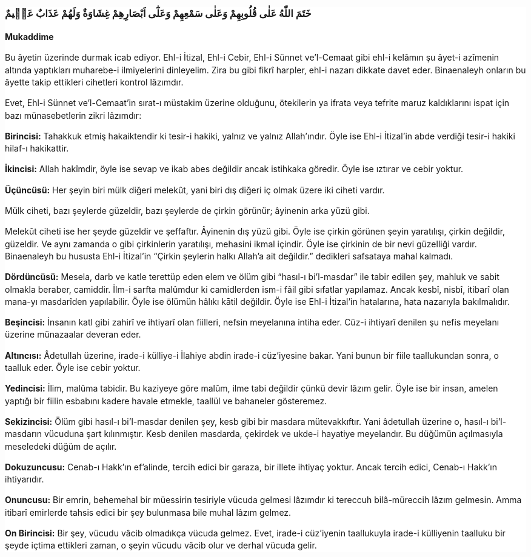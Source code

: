 ### خَتَمَ اللّٰهُ عَلٰى قُلُوبِهِمْ وَعَلٰى سَمْعِهِمْ وَعَلٰٓى اَبْصَارِهِمْ غِشَاوَةٌ وَلَهُمْ عَذَابٌ عَظٖيمٌ
**Mukaddime**

Bu âyetin üzerinde durmak icab ediyor. Ehl-i İtizal, Ehl-i Cebir, Ehl-i Sünnet ve’l-Cemaat gibi ehl-i kelâmın şu âyet-i azîmenin altında yaptıkları muharebe-i ilmiyelerini dinleyelim. Zira bu gibi fikrî harpler, ehl-i nazarı dikkate davet eder. Binaenaleyh onların bu âyette takip ettikleri cihetleri kontrol lâzımdır.

Evet, Ehl-i Sünnet ve’l-Cemaat’in sırat-ı müstakim üzerine olduğunu, ötekilerin ya ifrata veya tefrite maruz kaldıklarını ispat için bazı münasebetlerin zikri lâzımdır:

**Birincisi:** Tahakkuk etmiş hakaiktendir ki tesir-i hakiki, yalnız ve yalnız Allah’ındır. Öyle ise Ehl-i İtizal’in abde verdiği tesir-i hakiki hilaf-ı hakikattir.

**İkincisi:** Allah hakîmdir, öyle ise sevap ve ikab abes değildir ancak istihkaka göredir. Öyle ise ıztırar ve cebir yoktur.

**Üçüncüsü:** Her şeyin biri mülk diğeri melekût, yani biri dış diğeri iç olmak üzere iki ciheti vardır.

Mülk ciheti, bazı şeylerde güzeldir, bazı şeylerde de çirkin görünür; âyinenin arka yüzü gibi.

Melekût ciheti ise her şeyde güzeldir ve şeffaftır. Âyinenin dış yüzü gibi. Öyle ise çirkin görünen şeyin yaratılışı, çirkin değildir, güzeldir. Ve aynı zamanda o gibi çirkinlerin yaratılışı, mehasini ikmal içindir. Öyle ise çirkinin de bir nevi güzelliği vardır. Binaenaleyh bu hususta Ehl-i İtizal’in “Çirkin şeylerin halkı Allah’a ait değildir.” dedikleri safsataya mahal kalmadı.

**Dördüncüsü:** Mesela, darb ve katle terettüp eden elem ve ölüm gibi “hasıl-ı bi’l-masdar” ile tabir edilen şey, mahluk ve sabit olmakla beraber, camiddir. İlm-i sarfta malûmdur ki camidlerden ism-i fâil gibi sıfatlar yapılamaz. Ancak kesbî, nisbî, itibarî olan mana-yı masdarîden yapılabilir. Öyle ise ölümün hâlıkı kātil değildir. Öyle ise Ehl-i İtizal’in hatalarına, hata nazarıyla bakılmalıdır.

**Beşincisi:** İnsanın katl gibi zahirî ve ihtiyarî olan fiilleri, nefsin meyelanına intiha eder. Cüz-i ihtiyarî denilen şu nefis meyelanı üzerine münazaalar deveran eder.

**Altıncısı:** Âdetullah üzerine, irade-i külliye-i İlahiye abdin irade-i cüz’iyesine bakar. Yani bunun bir fiile taallukundan sonra, o taalluk eder. Öyle ise cebir yoktur.

**Yedincisi:** İlim, malûma tabidir. Bu kaziyeye göre malûm, ilme tabi değildir çünkü devir lâzım gelir. Öyle ise bir insan, amelen yaptığı bir fiilin esbabını kadere havale etmekle, taallül ve bahaneler gösteremez.

**Sekizincisi:** Ölüm gibi hasıl-ı bi’l-masdar denilen şey, kesb gibi bir masdara mütevakkıftır. Yani âdetullah üzerine o, hasıl-ı bi’l-masdarın vücuduna şart kılınmıştır. Kesb denilen masdarda, çekirdek ve ukde-i hayatiye meyelandır. Bu düğümün açılmasıyla meseledeki düğüm de açılır.

**Dokuzuncusu:** Cenab-ı Hakk’ın ef’alinde, tercih edici bir garaza, bir illete ihtiyaç yoktur. Ancak tercih edici, Cenab-ı Hakk’ın ihtiyarıdır.

**Onuncusu:** Bir emrin, behemehal bir müessirin tesiriyle vücuda gelmesi lâzımdır ki tereccuh bilâ-müreccih lâzım gelmesin. Amma itibarî emirlerde tahsis edici bir şey bulunmasa bile muhal lâzım gelmez.

**On Birincisi:** Bir şey, vücudu vâcib olmadıkça vücuda gelmez. Evet, irade-i cüz’iyenin taallukuyla irade-i külliyenin taalluku bir şeyde içtima ettikleri zaman, o şeyin vücudu vâcib olur ve derhal vücuda gelir.
